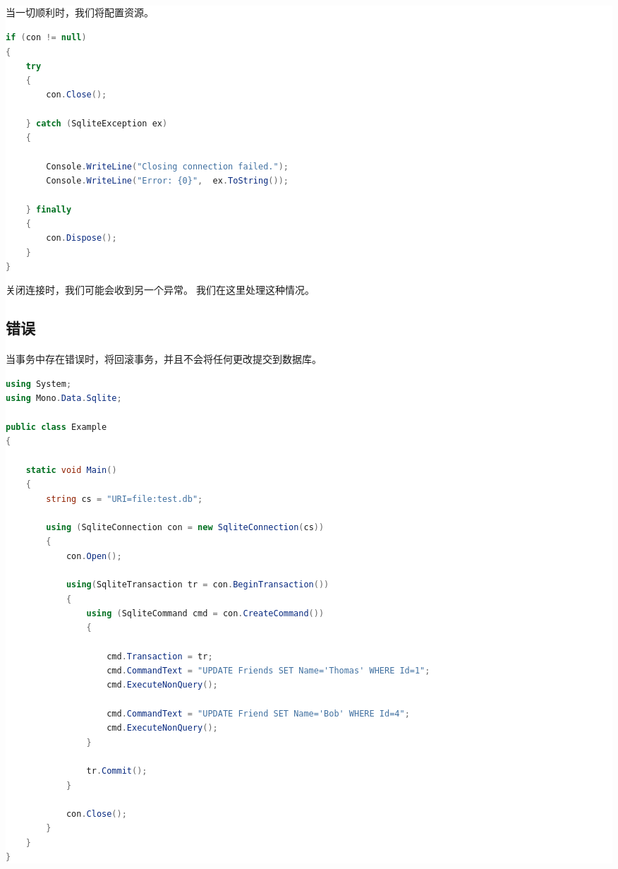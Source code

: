 当一切顺利时，我们将配置资源。

```cs
if (con != null)
{
    try 
    {
        con.Close();                    

    } catch (SqliteException ex)
    {

        Console.WriteLine("Closing connection failed.");
        Console.WriteLine("Error: {0}",  ex.ToString());

    } finally
    {
        con.Dispose();
    }
}

```

关闭连接时，我们可能会收到另一个异常。 我们在这里处理这种情况。

## 错误

当事务中存在错误时，将回滚事务，并且不会将任何更改提交到数据库。

```cs
using System;
using Mono.Data.Sqlite;

public class Example
{

    static void Main() 
    {
        string cs = "URI=file:test.db";        

        using (SqliteConnection con = new SqliteConnection(cs)) 
        {
            con.Open();

            using(SqliteTransaction tr = con.BeginTransaction())
            {
                using (SqliteCommand cmd = con.CreateCommand())
                {

                    cmd.Transaction = tr;
                    cmd.CommandText = "UPDATE Friends SET Name='Thomas' WHERE Id=1";
                    cmd.ExecuteNonQuery();

                    cmd.CommandText = "UPDATE Friend SET Name='Bob' WHERE Id=4";
                    cmd.ExecuteNonQuery();
                }

                tr.Commit();
            }

            con.Close();
        }
    }
}

```